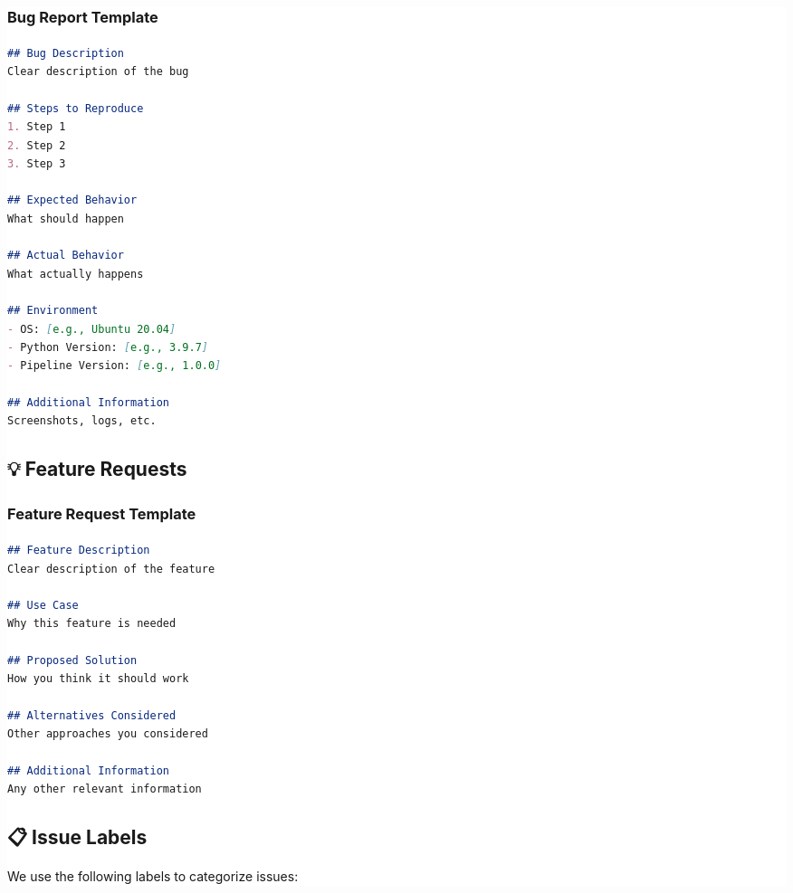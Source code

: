 ### Bug Report Template

```markdown
## Bug Description
Clear description of the bug

## Steps to Reproduce
1. Step 1
2. Step 2
3. Step 3

## Expected Behavior
What should happen

## Actual Behavior
What actually happens

## Environment
- OS: [e.g., Ubuntu 20.04]
- Python Version: [e.g., 3.9.7]
- Pipeline Version: [e.g., 1.0.0]

## Additional Information
Screenshots, logs, etc.
```

## 💡 Feature Requests

### Feature Request Template

```markdown
## Feature Description
Clear description of the feature

## Use Case
Why this feature is needed

## Proposed Solution
How you think it should work

## Alternatives Considered
Other approaches you considered

## Additional Information
Any other relevant information
```

## 📋 Issue Labels

We use the following labels to categorize issues:
